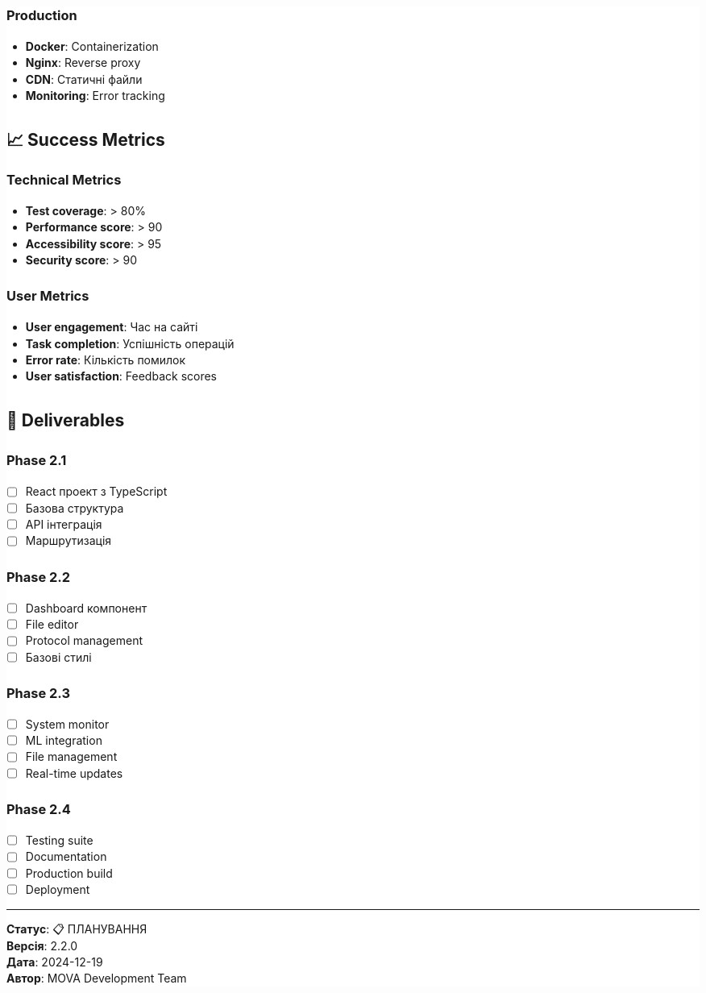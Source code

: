 ### Production
- **Docker**: Containerization
- **Nginx**: Reverse proxy
- **CDN**: Статичні файли
- **Monitoring**: Error tracking

## 📈 Success Metrics

### Technical Metrics
- **Test coverage**: > 80%
- **Performance score**: > 90
- **Accessibility score**: > 95
- **Security score**: > 90

### User Metrics
- **User engagement**: Час на сайті
- **Task completion**: Успішність операцій
- **Error rate**: Кількість помилок
- **User satisfaction**: Feedback scores

## 🎯 Deliverables

### Phase 2.1
- [ ] React проект з TypeScript
- [ ] Базова структура
- [ ] API інтеграція
- [ ] Маршрутизація

### Phase 2.2
- [ ] Dashboard компонент
- [ ] File editor
- [ ] Protocol management
- [ ] Базові стилі

### Phase 2.3
- [ ] System monitor
- [ ] ML integration
- [ ] File management
- [ ] Real-time updates

### Phase 2.4
- [ ] Testing suite
- [ ] Documentation
- [ ] Production build
- [ ] Deployment

---

**Статус**: 📋 ПЛАНУВАННЯ  
**Версія**: 2.2.0  
**Дата**: 2024-12-19  
**Автор**: MOVA Development Team 